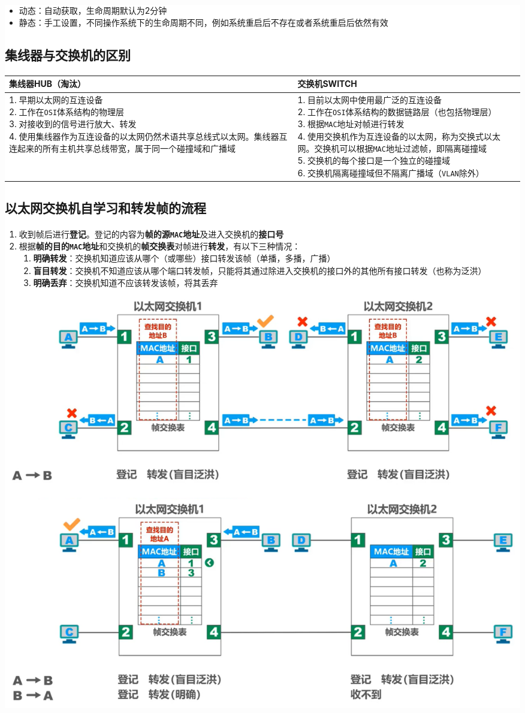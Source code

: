 - 动态：自动获取，生命周期默认为2分钟
- 静态：手工设置，不同操作系统下的生命周期不同，例如系统重启后不存在或者系统重启后依然有效

## 集线器与交换机的区别

| 集线器HUB（淘汰）                                            | 交换机SWITCH                                                 |
| :----------------------------------------------------------- | :----------------------------------------------------------- |
| 1. 早期以太网的互连设备<br />2. 工作在`OSI`体系结构的物理层<br />3. 对接收到的信号进行放大、转发<br />4. 使用集线器作为互连设备的以太网仍然术语共享总线式以太网。集线器互连起来的所有主机共享总线带宽，属于同一个碰撞域和广播域 | 1. 目前以太网中使用最广泛的互连设备<br />2. 工作在`OSI`体系结构的数据链路层（也包括物理层）<br />3. 根据`MAC`地址对帧进行转发<br />4. 使用交换机作为互连设备的以太网，称为交换式以太网。交换机可以根据`MAC`地址过滤帧，即隔离碰撞域<br />5. 交换机的每个接口是一个独立的碰撞域<br />6. 交换机隔离碰撞域但不隔离广播域（`VLAN`除外） |

## 以太网交换机自学习和转发帧的流程

1. 收到帧后进行**登记**。登记的内容为**帧的源`MAC`地址**及进入交换机的**接口号**
2. 根据**帧的目的`MAC`地址**和交换机的**帧交换表**对帧进行**转发**，有以下三种情况：
   1. **明确转发**：交换机知道应该从哪个（或哪些）接口转发该帧（单播，多播，广播）
   2. **盲目转发**：交换机不知道应该从哪个端口转发帧，只能将其通过除进入交换机的接口外的其他所有接口转发（也称为泛洪）
   3. **明确丢弃**：交换机知道不应该转发该帧，将其丢弃

![A->B](ComputerNetwork/20211104153532.png)

![B->A](ComputerNetwork/20211104153630.png)
